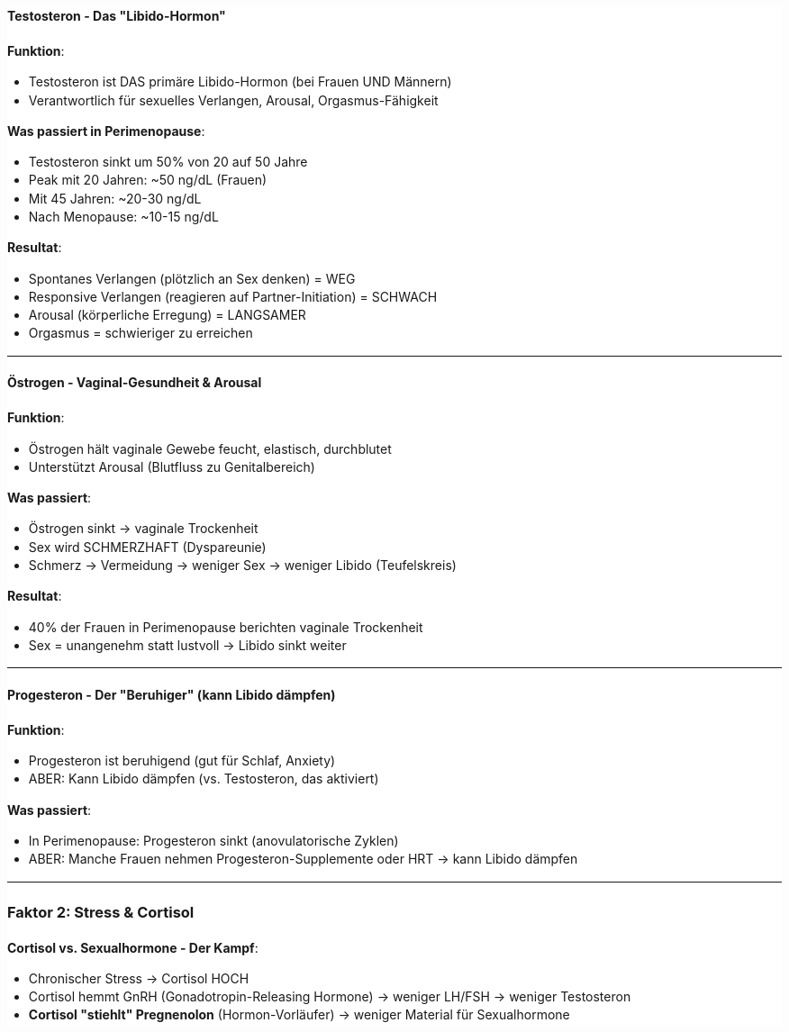 #### Testosteron - Das "Libido-Hormon"

**Funktion**:
- Testosteron ist DAS primäre Libido-Hormon (bei Frauen UND Männern)
- Verantwortlich für sexuelles Verlangen, Arousal, Orgasmus-Fähigkeit

**Was passiert in Perimenopause**:
- Testosteron sinkt um 50% von 20 auf 50 Jahre
- Peak mit 20 Jahren: ~50 ng/dL (Frauen)
- Mit 45 Jahren: ~20-30 ng/dL
- Nach Menopause: ~10-15 ng/dL

**Resultat**:
- Spontanes Verlangen (plötzlich an Sex denken) = WEG
- Responsive Verlangen (reagieren auf Partner-Initiation) = SCHWACH
- Arousal (körperliche Erregung) = LANGSAMER
- Orgasmus = schwieriger zu erreichen

---

#### Östrogen - Vaginal-Gesundheit & Arousal

**Funktion**:
- Östrogen hält vaginale Gewebe feucht, elastisch, durchblutet
- Unterstützt Arousal (Blutfluss zu Genitalbereich)

**Was passiert**:
- Östrogen sinkt → vaginale Trockenheit
- Sex wird SCHMERZHAFT (Dyspareunie)
- Schmerz → Vermeidung → weniger Sex → weniger Libido (Teufelskreis)

**Resultat**:
- 40% der Frauen in Perimenopause berichten vaginale Trockenheit
- Sex = unangenehm statt lustvoll → Libido sinkt weiter

---

#### Progesteron - Der "Beruhiger" (kann Libido dämpfen)

**Funktion**:
- Progesteron ist beruhigend (gut für Schlaf, Anxiety)
- ABER: Kann Libido dämpfen (vs. Testosteron, das aktiviert)

**Was passiert**:
- In Perimenopause: Progesteron sinkt (anovulatorische Zyklen)
- ABER: Manche Frauen nehmen Progesteron-Supplemente oder HRT → kann Libido dämpfen

---

### Faktor 2: Stress & Cortisol

**Cortisol vs. Sexualhormone - Der Kampf**:

- Chronischer Stress → Cortisol HOCH
- Cortisol hemmt GnRH (Gonadotropin-Releasing Hormone) → weniger LH/FSH → weniger Testosteron
- **Cortisol "stiehlt" Pregnenolon** (Hormon-Vorläufer) → weniger Material für Sexualhormone
